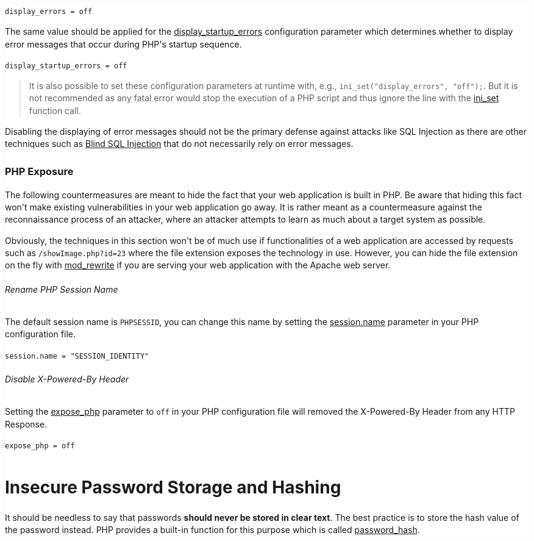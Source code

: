 ```
display_errors = off
```
The same value should be applied for the [display_startup_errors](https://secure.php.net/manual/en/errorfunc.configuration.php#ini.display-startup-errors) configuration parameter which determines whether to display error messages that occur during PHP's startup sequence.

```
display_startup_errors = off
```

> It is also possible to set these configuration parameters at runtime with, e.g., `ini_set("display_errors", "off");`. 
> But it is not recommended as any fatal error would stop the execution of a PHP script and thus ignore the line with 
> the [ini_set](https://secure.php.net/manual/en/function.ini-set.php) function call.

Disabling the displaying of error messages should not be the primary defense against attacks like SQL Injection as there are other techniques such as [Blind SQL Injection](https://www.owasp.org/index.php/Blind_SQL_Injection) that do not necessarily rely on error messages.

### PHP Exposure
The following countermeasures are meant to hide the fact that your web application is built in PHP. Be aware that hiding this fact won't make existing vulnerabilities in your web application go away. It is rather meant as a countermeasure against the reconnaissance process of an attacker, where an attacker attempts to learn as much about a target system as possible. 

Obviously, the techniques in this section won't be of much use if functionalities of a web application are accessed by requests such as `/showImage.php?id=23` where the file extension exposes the technology in use. However, you can hide the file extension on the fly with [mod_rewrite](https://httpd.apache.org/docs/2.4/mod/mod_rewrite.html) if you are serving your web application with the Apache web server. 

###### Rename PHP Session Name
The default session name is `PHPSESSID`, you can change this name by setting the [session.name](https://secure.php.net/manual/en/session.configuration.php#ini.session.name) parameter in your PHP configuration file.

```
session.name = "SESSION_IDENTITY"
```

###### Disable X-Powered-By Header
Setting the [expose_php](https://secure.php.net/manual/en/ini.core.php#ini.expose-php) parameter to `off` in your PHP configuration file will removed the X-Powered-By Header from any HTTP Response.

```
expose_php = off
```
# Insecure Password Storage and Hashing
It should be needless to say that passwords **should never be stored in clear text**. The best practice is to store the hash value of the password instead. PHP provides a built-in function for this purpose which is called [password_hash](https://www.php.net/manual/en/function.password-hash.php).  
